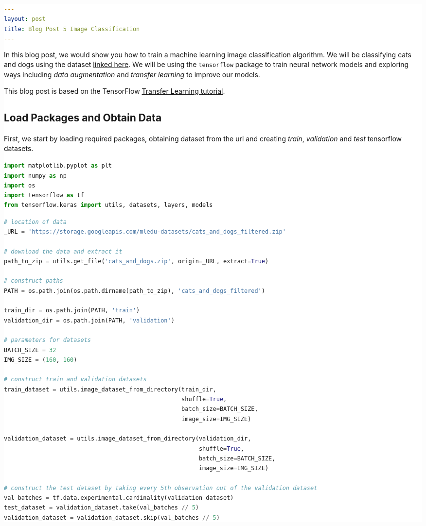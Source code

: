 ```yaml
---
layout: post
title: Blog Post 5 Image Classification
---
```


In this blog post, we would show you how to train a machine learning image classification algorithm. We will be classifying cats and dogs using the dataset [linked here](https://storage.googleapis.com/mledu-datasets/cats_and_dogs_filtered.zip). We will be using the `tensorflow` package to train neural network models and exploring ways including *data augmentation* and *transfer learning* to improve our models. 

This blog post is based on the TensorFlow [Transfer Learning tutorial](https://www.tensorflow.org/tutorials/images/transfer_learning).

## Load Packages and Obtain Data

First, we start by loading required packages, obtaining dataset from the url and creating *train*, *validation* and *test* tensorflow datasets. 


```python
import matplotlib.pyplot as plt
import numpy as np
import os
import tensorflow as tf
from tensorflow.keras import utils, datasets, layers, models
```


```python
# location of data
_URL = 'https://storage.googleapis.com/mledu-datasets/cats_and_dogs_filtered.zip'

# download the data and extract it
path_to_zip = utils.get_file('cats_and_dogs.zip', origin=_URL, extract=True)

# construct paths
PATH = os.path.join(os.path.dirname(path_to_zip), 'cats_and_dogs_filtered')

train_dir = os.path.join(PATH, 'train')
validation_dir = os.path.join(PATH, 'validation')

# parameters for datasets
BATCH_SIZE = 32
IMG_SIZE = (160, 160)

# construct train and validation datasets 
train_dataset = utils.image_dataset_from_directory(train_dir,
                                                   shuffle=True,
                                                   batch_size=BATCH_SIZE,
                                                   image_size=IMG_SIZE)

validation_dataset = utils.image_dataset_from_directory(validation_dir,
                                                        shuffle=True,
                                                        batch_size=BATCH_SIZE,
                                                        image_size=IMG_SIZE)

# construct the test dataset by taking every 5th observation out of the validation dataset
val_batches = tf.data.experimental.cardinality(validation_dataset)
test_dataset = validation_dataset.take(val_batches // 5)
validation_dataset = validation_dataset.skip(val_batches // 5)
```
